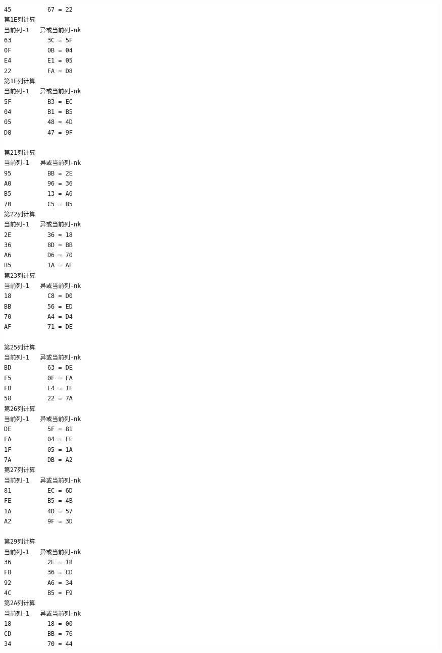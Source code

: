 ```
45			67 = 22
第1E列计算
当前列-1	异或当前列-nk
63			3C = 5F
0F			0B = 04
E4			E1 = 05
22			FA = D8
第1F列计算
当前列-1	异或当前列-nk
5F			B3 = EC
04			B1 = B5
05			48 = 4D
D8			47 = 9F

第21列计算
当前列-1	异或当前列-nk
95			BB = 2E
A0			96 = 36
B5			13 = A6
70			C5 = B5
第22列计算
当前列-1	异或当前列-nk
2E			36 = 18
36			8D = BB
A6			D6 = 70
B5			1A = AF
第23列计算
当前列-1	异或当前列-nk
18			C8 = D0
BB			56 = ED
70			A4 = D4
AF			71 = DE

第25列计算
当前列-1	异或当前列-nk
BD			63 = DE
F5			0F = FA
FB			E4 = 1F
58			22 = 7A
第26列计算
当前列-1	异或当前列-nk
DE			5F = 81
FA			04 = FE
1F			05 = 1A
7A			DB = A2
第27列计算
当前列-1	异或当前列-nk
81			EC = 6D
FE			B5 = 4B
1A			4D = 57
A2			9F = 3D

第29列计算
当前列-1	异或当前列-nk
36			2E = 18
FB			36 = CD
92			A6 = 34
4C			B5 = F9
第2A列计算
当前列-1	异或当前列-nk
18			18 = 00
CD			BB = 76
34			70 = 44
```
